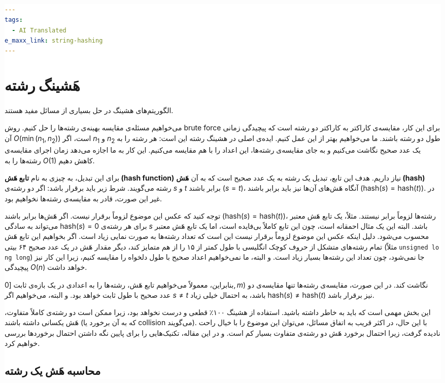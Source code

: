 ```yaml
---
tags:
  - AI Translated
e_maxx_link: string-hashing
---
```


# هَشینگ رشته

الگوریتم‌های هشینگ در حل بسیاری از مسائل مفید هستند.

می‌خواهیم مسئله‌ی مقایسه بهینه‌ی رشته‌ها را حل کنیم.
روش brute force برای این کار، مقایسه‌ی کاراکتر به کاراکتر دو رشته است که پیچیدگی زمانی آن $O(\min(n_1, n_2))$ است، اگر $n_1$ و $n_2$ طول دو رشته باشند.
ما می‌خواهیم بهتر از این عمل کنیم.
ایده‌ی اصلی در هشینگ رشته این است: هر رشته را به یک عدد صحیح نگاشت می‌کنیم و به جای مقایسه‌ی رشته‌ها، این اعداد را با هم مقایسه می‌کنیم.
این کار به ما اجازه می‌دهد زمان اجرای مقایسه‌ی رشته‌ها را به $O(1)$ کاهش دهیم.

برای این تبدیل، به چیزی به نام **تابع هَش (hash function)** نیاز داریم.
هدف این تابع، تبدیل یک رشته به یک عدد صحیح است که به آن **هَش (hash)** رشته می‌گویند.
شرط زیر باید برقرار باشد: اگر دو رشته‌ی $s$ و $t$ برابر باشند ($s = t$)، آنگاه هَش‌های آن‌ها نیز باید برابر باشند ($\text{hash}(s) = \text{hash}(t)$).
در غیر این صورت، قادر به مقایسه‌ی رشته‌ها نخواهیم بود.

توجه کنید که عکس این موضوع لزوماً برقرار نیست.
اگر هَش‌ها برابر باشند ($\text{hash}(s) = \text{hash}(t)$)، رشته‌ها لزوماً برابر نیستند.
مثلاً، یک تابع هَش معتبر می‌تواند به سادگی $\text{hash}(s) = 0$ برای هر رشته‌ی $s$ باشد.
البته این یک مثال احمقانه است، چون این تابع کاملاً بی‌فایده است، اما یک تابع هَش معتبر محسوب می‌شود.
دلیل اینکه عکس این موضوع لزوماً برقرار نیست این است که تعداد رشته‌ها به صورت نمایی زیاد است.
اگر بخواهیم این تابع هَش تمام رشته‌های متشکل از حروف کوچک انگلیسی با طول کمتر از ۱۵ را از هم متمایز کند، دیگر مقدار هَش در یک عدد صحیح ۶۴ بیتی (مثلاً `unsigned long long`) جا نمی‌شود، چون تعداد این رشته‌ها بسیار زیاد است.
و البته، ما نمی‌خواهیم اعداد صحیح با طول دلخواه را مقایسه کنیم، زیرا این کار نیز پیچیدگی $O(n)$ خواهد داشت.

بنابراین، معمولاً می‌خواهیم تابع هَش، رشته‌ها را به اعدادی در یک بازه‌ی ثابت $[0, m)$ نگاشت کند. در این صورت، مقایسه‌ی رشته‌ها تنها مقایسه‌ی دو عدد صحیح با طول ثابت خواهد بود.
و البته، می‌خواهیم اگر $s \neq t$ باشد، به احتمال خیلی زیاد $\text{hash}(s) \neq \text{hash}(t)$ نیز برقرار باشد.

این بخش مهمی است که باید به خاطر داشته باشید.
استفاده از هشینگ ۱۰۰٪ قطعی و درست نخواهد بود، زیرا ممکن است دو رشته‌ی کاملاً متفاوت، هَش یکسانی داشته باشند (که به آن برخورد یا collision می‌گویند).
با این حال، در اکثر قریب به اتفاق مسائل، می‌توان این موضوع را با خیال راحت نادیده گرفت، زیرا احتمال برخورد هَش دو رشته‌ی متفاوت بسیار کم است.
و در این مقاله، تکنیک‌هایی را برای پایین نگه داشتن احتمال برخوردها بررسی خواهیم کرد.

## محاسبه هَش یک رشته
